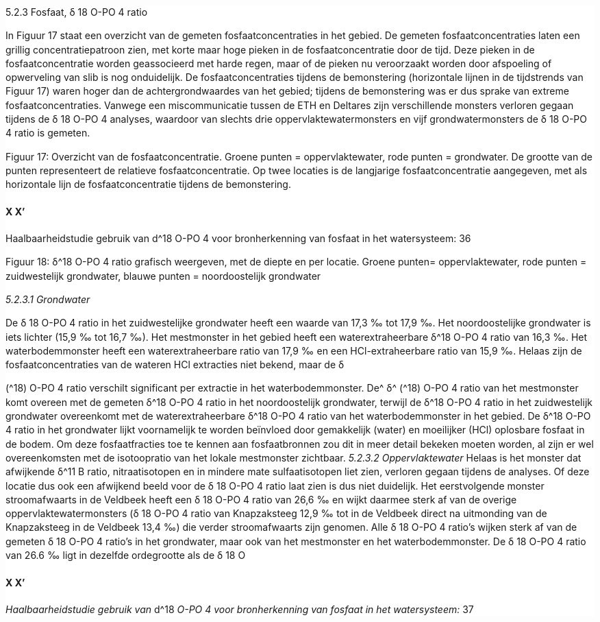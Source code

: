 5.2.3 Fosfaat, δ 18 O-PO 4 ratio 

 In Figuur 17 staat een overzicht van de gemeten fosfaatconcentraties in het gebied. De gemeten fosfaatconcentraties laten een grillig concentratiepatroon zien, met korte maar hoge pieken in de fosfaatconcentratie door de tijd. Deze pieken in de fosfaatconcentratie worden geassocieerd met harde regen, maar of de pieken nu veroorzaakt worden door afspoeling of opwerveling van slib is nog onduidelijk. De fosfaatconcentraties tijdens de bemonstering (horizontale lijnen in de tijdstrends van Figuur 17) waren hoger dan de achtergrondwaardes van het gebied; tijdens de bemonstering was er dus sprake van extreme fosfaatconcentraties. Vanwege een miscommunicatie tussen de ETH en Deltares zijn verschillende monsters verloren gegaan tijdens de δ 18 O-PO 4 analyses, waardoor van slechts drie oppervlaktewatermonsters en vijf grondwatermonsters de δ 18 O-PO 4 ratio is gemeten. 

 Figuur 17: Overzicht van de fosfaatconcentratie. Groene punten = oppervlaktewater, rode punten = grondwater. De grootte van de punten representeert de relatieve fosfaatconcentratie. Op twee locaties is de langjarige fosfaatconcentratie aangegeven, met als horizontale lijn de fosfaatconcentratie tijdens de bemonstering. 

#### X X’ 


 Haalbaarheidstudie gebruik van d^18 O-PO 4 voor bronherkenning van fosfaat in het watersysteem: 36 

 Figuur 18: δ^18 O-PO 4 ratio grafisch weergeven, met de diepte en per locatie. Groene punten= oppervlaktewater, rode punten = zuidwestelijk grondwater, blauwe punten = noordoostelijk grondwater 

_5.2.3.1 Grondwater_ 

 De δ 18 O-PO 4 ratio in het zuidwestelijke grondwater heeft een waarde van 17,3 ‰ tot 17,9 ‰. Het noordoostelijke grondwater is iets lichter (15,9 ‰ tot 16,7 ‰). Het mestmonster in het gebied heeft een waterextraheerbare δ^18 O-PO 4 ratio van 16,3 ‰. Het waterbodemmonster heeft een waterextraheerbare ratio van 17,9 ‰ en een HCl-extraheerbare ratio van 15,9 ‰. Helaas zijn de fosfaatconcentraties van de wateren HCl extracties niet bekend, maar de δ 

(^18) O-PO 4 ratio verschilt significant per extractie in het waterbodemmonster. De^ δ^ (^18) O-PO 4 ratio van het mestmonster komt overeen met de gemeten δ^18 O-PO 4 ratio in het noordoostelijk grondwater, terwijl de δ^18 O-PO 4 ratio in het zuidwestelijk grondwater overeenkomt met de waterextraheerbare δ^18 O-PO 4 ratio van het waterbodemmonster in het gebied. De δ^18 O-PO 4 ratio in het grondwater lijkt voornamelijk te worden beïnvloed door gemakkelijk (water) en moeilijker (HCl) oplosbare fosfaat in de bodem. Om deze fosfaatfracties toe te kennen aan fosfaatbronnen zou dit in meer detail bekeken moeten worden, al zijn er wel overeenkomsten met de isotoopratio van het lokale mestmonster zichtbaar. _5.2.3.2 Oppervlaktewater_ Helaas is het monster dat afwijkende δ^11 B ratio, nitraatisotopen en in mindere mate sulfaatisotopen liet zien, verloren gegaan tijdens de analyses. Of deze locatie dus ook een afwijkend beeld voor de δ 18 O-PO 4 ratio laat zien is dus niet duidelijk. Het eerstvolgende monster stroomafwaarts in de Veldbeek heeft een δ 18 O-PO 4 ratio van 26,6 ‰ en wijkt daarmee sterk af van de overige oppervlaktewatermonsters (δ 18 O-PO 4 ratio van Knapzaksteeg 12,9 ‰ tot in de Veldbeek direct na uitmonding van de Knapzaksteeg in de Veldbeek 13,4 ‰) die verder stroomafwaarts zijn genomen. Alle δ 18 O-PO 4 ratio’s wijken sterk af van de gemeten δ 18 O-PO 4 ratio’s in het grondwater, maar ook van het mestmonster en het waterbodemmonster. De δ 18 O-PO 4 ratio van 26.6 ‰ ligt in dezelfde ordegrootte als de δ 18 O

#### X X’ 


_Haalbaarheidstudie gebruik van_ d^18 _O-PO 4 voor bronherkenning van fosfaat in het watersysteem:_ 37 
